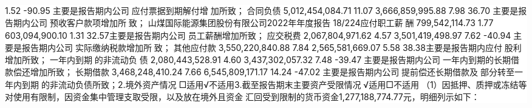 1.52
-90.95
主要是报告期内公司
应付票据到期解付增
加所致；
合同负债
5,012,454,084.71
11.07
3,666,859,995.88
7.98
36.70
主要是报告期内公司
预收客户款项增加所
致；
山煤国际能源集团股份有限公司2022年年度报告
18/224应付职工薪
酬
799,542,114.73
1.77
603,094,900.10
1.31
32.57主要是报告期内公司
员工薪酬增加所致；
应交税费
2,067,804,971.62
4.57
3,501,419,498.97
7.62
-40.94
主要是报告期内公司
实际缴纳税款增加所
致；
其他应付款
3,550,220,840.88
7.84
2,565,581,669.07
5.58
38.38主要是报告期内应付
股利增加所致；
一年内到期
的非流动负
债
2,080,443,528.91
4.60
3,437,302,057.32
7.48
-39.47
主要是报告期内公司
一年内到期的长期借
款偿还增加所致；
长期借款
3,468,248,410.24
7.66
6,545,809,171.17
14.24
-47.02
主要是报告期内公司
提前偿还长期借款及
部分转至一年内到期
的非流动负债所致；2.境外资产情况
□适用√不适用3.截至报告期末主要资产受限情况
√适用□不适用
（1）因抵押、质押或冻结等对使用有限制，因资金集中管理支取受限，以及放在境外且资金
汇回受到限制的货币资金1,277,188,774.77元，明细列示如下：